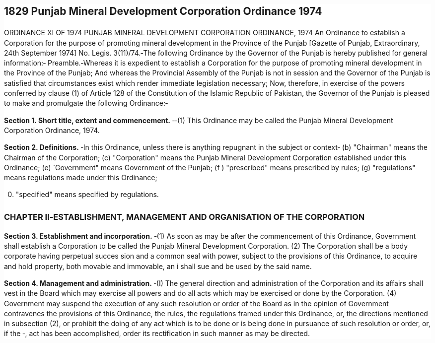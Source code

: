 ## 1829 Punjab Mineral Development Corporation Ordinance 1974
 
ORDINANCE XI OF 1974
PUNJAB MINERAL DEVELOPMENT CORPORATION
ORDINANCE, 1974
An Ordinance to establish a Corporation for the purpose of promoting mineral development in the Province of the Punjab
[Gazette of Punjab, Extraordinary, 24th September 1974]
No. Legis. 3(11)/74.‑The following Ordinance by the Governor of the Punjab is hereby published for general information:‑
Preamble.‑Whereas it is expedient to establish a Corporation for the purpose of promoting mineral development in the Province of the Punjab;
And whereas the Provincial Assembly of the Punjab is not in session and the Governor of the Punjab is satisfied that circumstances exist which render immediate legislation necessary;
Now, therefore, in exercise of the powers conferred by clause (1) of Article 128 of the Constitution of the Islamic Republic of Pakistan, the Governor of the Punjab is pleased to make and promulgate the following Ordinance:‑


**Section 1. Short title, extent and commencement.**
‑‑(1) This Ordinance may be called the Punjab Mineral Development Corporation Ordinance, 1974.

 

**Section 2. Definitions.**
‑In this Ordinance, unless there is anything repugnant in
   the subject or context‑
   (b) "Chairman" means the Chairman of the Corporation;
   (c) "Corporation" means the Punjab Mineral Development Corporation established under this Ordinance;
   (e) `Government" means Government of the Punjab;
   (f ) "prescribed" means prescribed by rules;
   (g) "regulations" means regulations made under this Ordinance;

0) "specified" means specified by regulations.

### CHAPTER II‑ESTABLISHMENT, MANAGEMENT AND ORGANISATION OF THE CORPORATION
**Section 3. Establishment and incorporation.**
‑(1) As soon as may be after the commencement of this Ordinance, Government shall establish a Corporation to be called the Punjab Mineral Development Corporation.
(2) The Corporation shall be a body corporate having perpetual succes sion and a common seal with power, subject to the provisions of this Ordinance, to acquire and hold property, both movable and immovable, an i shall sue and be used by the said name.

 

**Section 4. Management and administration.**
‑(I) The general direction and administration of the Corporation and its affairs shall vest in the Board which may exercise all powers and do all acts which may be exercised or done by the Corporation.
   (4) Government may suspend the execution of any such resolution or order of the Board as in the opinion of Government contravenes the provisions of this Ordinance, the rules, the regulations framed under this Ordinance, or, the directions mentioned in subsection (2), or prohibit the doing of any act which is to be done or is being done in pursuance of such resolution or order, or, if the ‑, act has been accomplished, order its rectification in such manner as may be directed.
